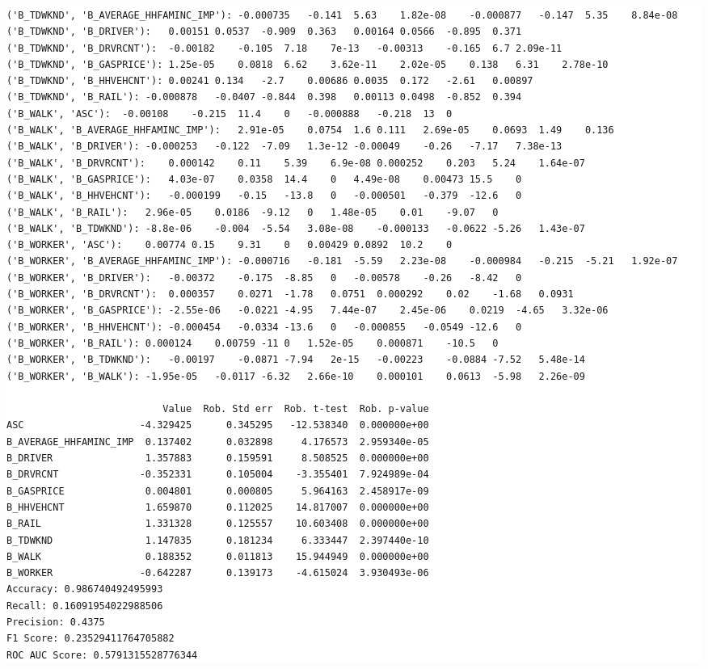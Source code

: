     ('B_TDWKND', 'B_AVERAGE_HHFAMINC_IMP'):	-0.000735	-0.141	5.63	1.82e-08	-0.000877	-0.147	5.35	8.84e-08
    ('B_TDWKND', 'B_DRIVER'):	0.00151	0.0537	-0.909	0.363	0.00164	0.0566	-0.895	0.371
    ('B_TDWKND', 'B_DRVRCNT'):	-0.00182	-0.105	7.18	7e-13	-0.00313	-0.165	6.7	2.09e-11
    ('B_TDWKND', 'B_GASPRICE'):	1.25e-05	0.0818	6.62	3.62e-11	2.02e-05	0.138	6.31	2.78e-10
    ('B_TDWKND', 'B_HHVEHCNT'):	0.00241	0.134	-2.7	0.00686	0.0035	0.172	-2.61	0.00897
    ('B_TDWKND', 'B_RAIL'):	-0.000878	-0.0407	-0.844	0.398	0.00113	0.0498	-0.852	0.394
    ('B_WALK', 'ASC'):	-0.00108	-0.215	11.4	0	-0.000888	-0.218	13	0
    ('B_WALK', 'B_AVERAGE_HHFAMINC_IMP'):	2.91e-05	0.0754	1.6	0.111	2.69e-05	0.0693	1.49	0.136
    ('B_WALK', 'B_DRIVER'):	-0.000253	-0.122	-7.09	1.3e-12	-0.00049	-0.26	-7.17	7.38e-13
    ('B_WALK', 'B_DRVRCNT'):	0.000142	0.11	5.39	6.9e-08	0.000252	0.203	5.24	1.64e-07
    ('B_WALK', 'B_GASPRICE'):	4.03e-07	0.0358	14.4	0	4.49e-08	0.00473	15.5	0
    ('B_WALK', 'B_HHVEHCNT'):	-0.000199	-0.15	-13.8	0	-0.000501	-0.379	-12.6	0
    ('B_WALK', 'B_RAIL'):	2.96e-05	0.0186	-9.12	0	1.48e-05	0.01	-9.07	0
    ('B_WALK', 'B_TDWKND'):	-8.8e-06	-0.004	-5.54	3.08e-08	-0.000133	-0.0622	-5.26	1.43e-07
    ('B_WORKER', 'ASC'):	0.00774	0.15	9.31	0	0.00429	0.0892	10.2	0
    ('B_WORKER', 'B_AVERAGE_HHFAMINC_IMP'):	-0.000716	-0.181	-5.59	2.23e-08	-0.000984	-0.215	-5.21	1.92e-07
    ('B_WORKER', 'B_DRIVER'):	-0.00372	-0.175	-8.85	0	-0.00578	-0.26	-8.42	0
    ('B_WORKER', 'B_DRVRCNT'):	0.000357	0.0271	-1.78	0.0751	0.000292	0.02	-1.68	0.0931
    ('B_WORKER', 'B_GASPRICE'):	-2.55e-06	-0.0221	-4.95	7.44e-07	2.45e-06	0.0219	-4.65	3.32e-06
    ('B_WORKER', 'B_HHVEHCNT'):	-0.000454	-0.0334	-13.6	0	-0.000855	-0.0549	-12.6	0
    ('B_WORKER', 'B_RAIL'):	0.000124	0.00759	-11	0	1.52e-05	0.000871	-10.5	0
    ('B_WORKER', 'B_TDWKND'):	-0.00197	-0.0871	-7.94	2e-15	-0.00223	-0.0884	-7.52	5.48e-14
    ('B_WORKER', 'B_WALK'):	-1.95e-05	-0.0117	-6.32	2.66e-10	0.000101	0.0613	-5.98	2.26e-09
    
                               Value  Rob. Std err  Rob. t-test  Rob. p-value
    ASC                    -4.329425      0.345295   -12.538340  0.000000e+00
    B_AVERAGE_HHFAMINC_IMP  0.137402      0.032898     4.176573  2.959340e-05
    B_DRIVER                1.357883      0.159591     8.508525  0.000000e+00
    B_DRVRCNT              -0.352331      0.105004    -3.355401  7.924989e-04
    B_GASPRICE              0.004801      0.000805     5.964163  2.458917e-09
    B_HHVEHCNT              1.659870      0.112025    14.817007  0.000000e+00
    B_RAIL                  1.331328      0.125557    10.603408  0.000000e+00
    B_TDWKND                1.147835      0.181234     6.333447  2.397440e-10
    B_WALK                  0.188352      0.011813    15.944949  0.000000e+00
    B_WORKER               -0.642287      0.139173    -4.615024  3.930493e-06
    Accuracy: 0.986740492495993
    Recall: 0.16091954022988506
    Precision: 0.4375
    F1 Score: 0.23529411764705882
    ROC AUC Score: 0.5791315528776344
    


    